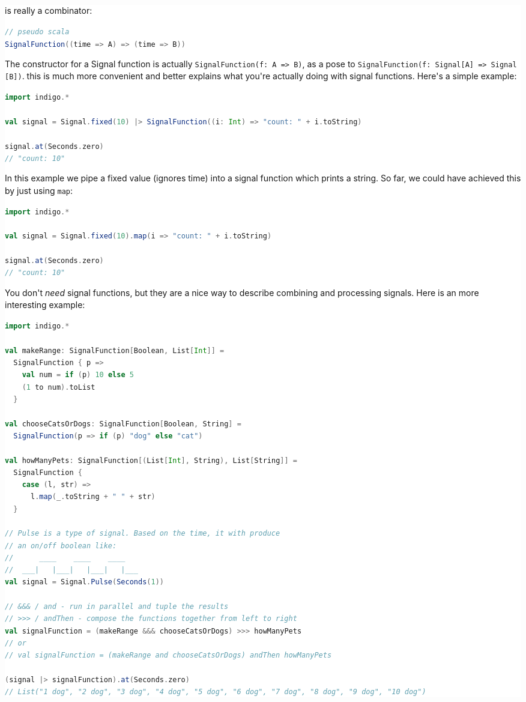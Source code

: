 is really a combinator:

```scala
// pseudo scala
SignalFunction((time => A) => (time => B))
```

The constructor for a Signal function is actually `SignalFunction(f: A => B)`, as a pose to `SignalFunction(f: Signal[A] => Signal[B])`. this is much more convenient and better explains what you're actually doing with signal functions. Here's a simple example:

```scala
import indigo.*

val signal = Signal.fixed(10) |> SignalFunction((i: Int) => "count: " + i.toString)

signal.at(Seconds.zero)
// "count: 10"
```

In this example we pipe a fixed value (ignores time) into a signal function which prints a string. So far, we could have achieved this by just using `map`:

```scala
import indigo.*

val signal = Signal.fixed(10).map(i => "count: " + i.toString)

signal.at(Seconds.zero)
// "count: 10"
```

You don't _need_ signal functions, but they are a nice way to describe combining and processing signals. Here is an more interesting example:

```scala
import indigo.*

val makeRange: SignalFunction[Boolean, List[Int]] =
  SignalFunction { p =>
    val num = if (p) 10 else 5
    (1 to num).toList
  }

val chooseCatsOrDogs: SignalFunction[Boolean, String] =
  SignalFunction(p => if (p) "dog" else "cat")

val howManyPets: SignalFunction[(List[Int], String), List[String]] =
  SignalFunction {
    case (l, str) =>
      l.map(_.toString + " " + str)
  }

// Pulse is a type of signal. Based on the time, it with produce
// an on/off boolean like:
//      ____    ____    ____
//  ___|   |___|   |___|   |___
val signal = Signal.Pulse(Seconds(1))

// &&& / and - run in parallel and tuple the results
// >>> / andThen - compose the functions together from left to right
val signalFunction = (makeRange &&& chooseCatsOrDogs) >>> howManyPets
// or
// val signalFunction = (makeRange and chooseCatsOrDogs) andThen howManyPets

(signal |> signalFunction).at(Seconds.zero)
// List("1 dog", "2 dog", "3 dog", "4 dog", "5 dog", "6 dog", "7 dog", "8 dog", "9 dog", "10 dog")

```